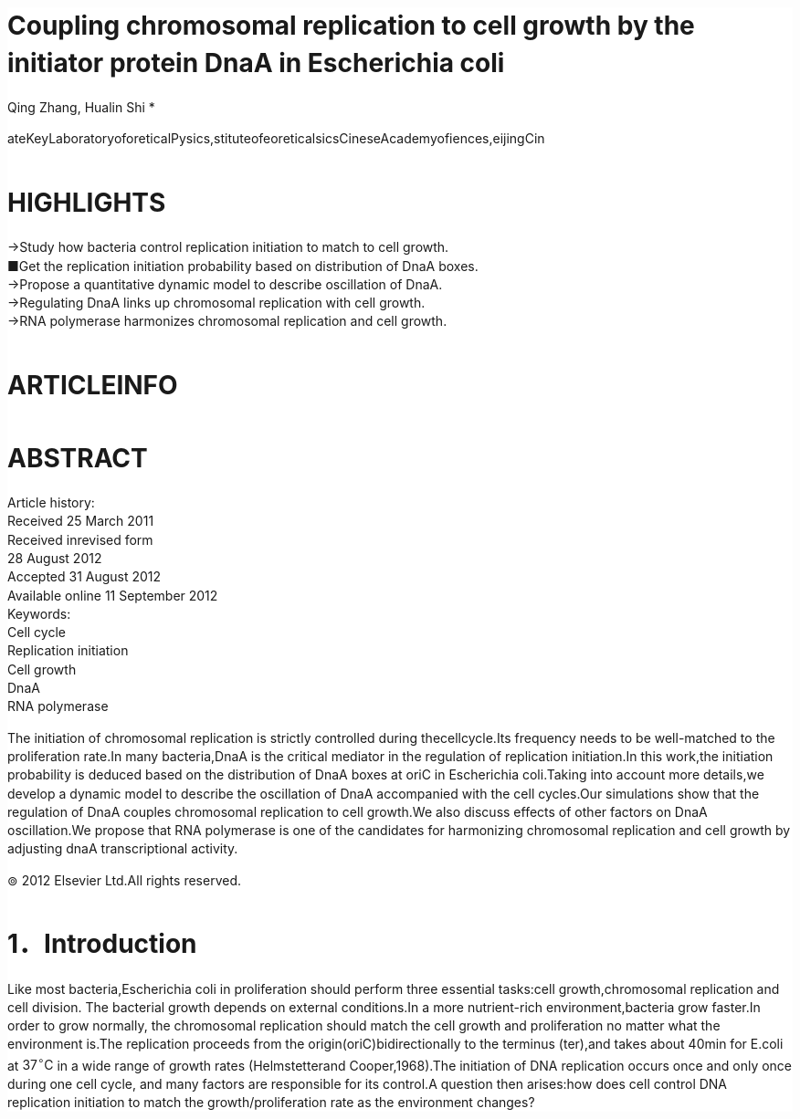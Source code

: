 # Coupling chromosomal replication to cell growth by the initiator protein DnaA in Escherichia coli

Qing Zhang, Hualin Shi \*

ateKeyLaboratoryoforeticalPysics,stituteofeoreticalsicsCineseAcademyofiences,eijingCin

# HIGHLIGHTS

→Study how bacteria control replication initiation to match to cell growth.   
■Get the replication initiation probability based on distribution of DnaA boxes.   
→Propose a quantitative dynamic model to describe oscillation of DnaA.   
→Regulating DnaA links up chromosomal replication with cell growth.   
→RNA polymerase harmonizes chromosomal replication and cell growth.

# ARTICLEINFO

# ABSTRACT

Article history:   
Received 25 March 2011   
Received inrevised form   
28 August 2012   
Accepted 31 August 2012   
Available online 11 September 2012   
Keywords:   
Cell cycle   
Replication initiation   
Cell growth   
DnaA   
RNA polymerase

The initiation of chromosomal replication is strictly controlled during thecellcycle.Its frequency needs to be well-matched to the proliferation rate.In many bacteria,DnaA is the critical mediator in the regulation of replication initiation.In this work,the initiation probability is deduced based on the distribution of DnaA boxes at oriC in Escherichia coli.Taking into account more details,we develop a dynamic model to describe the oscillation of DnaA accompanied with the cell cycles.Our simulations show that the regulation of DnaA couples chromosomal replication to cell growth.We also discuss effects of other factors on DnaA oscillation.We propose that RNA polymerase is one of the candidates for harmonizing chromosomal replication and cell growth by adjusting dnaA transcriptional activity.

$\circledcirc$ 2012 Elsevier Ltd.All rights reserved.

# 1．Introduction

Like most bacteria,Escherichia coli in proliferation should perform three essential tasks:cell growth,chromosomal replication and cell division. The bacterial growth depends on external conditions.In a more nutrient-rich environment,bacteria grow faster.In order to grow normally, the chromosomal replication should match the cell growth and proliferation no matter what the environment is.The replication proceeds from the origin(oriC)bidirectionally to the terminus (ter),and takes about $4 0 \mathrm { m i n }$ for E.coli at $3 7 ^ { \circ } \mathsf { C }$ in a wide range of growth rates (Helmstetterand Cooper,1968).The initiation of DNA replication occurs once and only once during one cell cycle, and many factors are responsible for its control.A question then arises:how does cell control DNA replication initiation to match the growth/proliferation rate as the environment changes?
